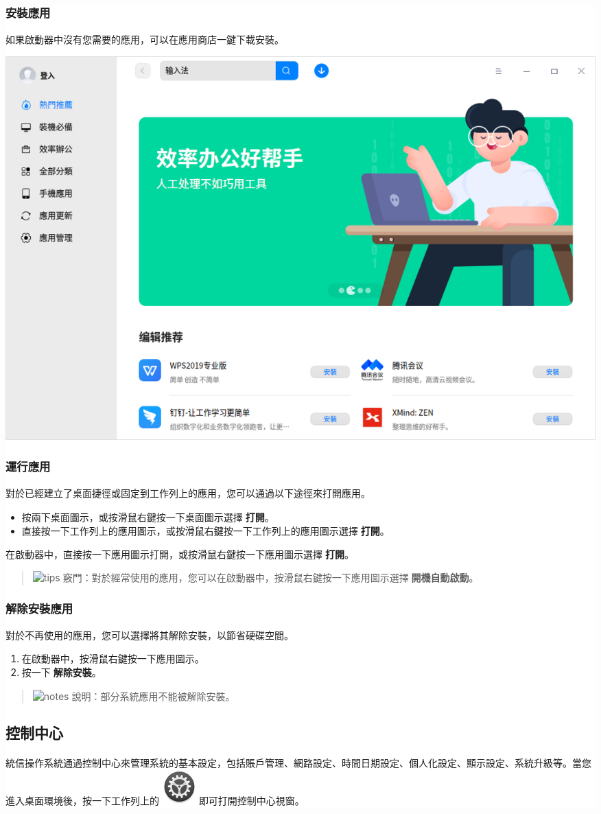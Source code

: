 ### 安裝應用
如果啟動器中沒有您需要的應用，可以在應用商店一鍵下載安裝。

![0|appstore](fig/p_appstore.png)

### 運行應用
對於已經建立了桌面捷徑或固定到工作列上的應用，您可以通過以下途徑來打開應用。

- 按兩下桌面圖示，或按滑鼠右鍵按一下桌面圖示選擇 **打開**。
- 直接按一下工作列上的應用圖示，或按滑鼠右鍵按一下工作列上的應用圖示選擇 **打開**。

在啟動器中，直接按一下應用圖示打開，或按滑鼠右鍵按一下應用圖示選擇 **打開**。

> ![tips](../common/tips.svg) 竅門：對於經常使用的應用，您可以在啟動器中，按滑鼠右鍵按一下應用圖示選擇 **開機自動啟動**。

### 解除安裝應用
對於不再使用的應用，您可以選擇將其解除安裝，以節省硬碟空間。

1. 在啟動器中，按滑鼠右鍵按一下應用圖示。
2. 按一下 **解除安裝**。

> ![notes](../common/notes.svg) 說明：部分系統應用不能被解除安裝。

## 控制中心
統信操作系統通過控制中心來管理系統的基本設定，包括賬戶管理、網路設定、時間日期設定、個人化設定、顯示設定、系統升級等。當您進入桌面環境後，按一下工作列上的 ![controlcenter](../common/controlcenter.svg) 即可打開控制中心視窗。
